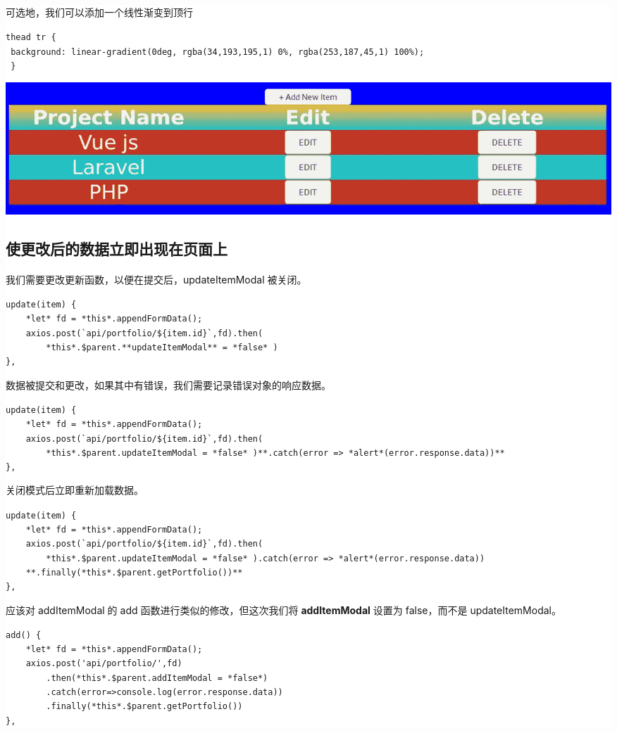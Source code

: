 可选地，我们可以添加一个线性渐变到顶行

```
thead tr {
 background: linear-gradient(0deg, rgba(34,193,195,1) 0%, rgba(253,187,45,1) 100%);
 }
```

![](img/022a40db37b56b7a8ef931c10a0386b6.png)

## **使更改后的数据立即出现在页面上**

我们需要更改更新函数，以便在提交后，updateItemModal 被关闭。

```
update(item) {
    *let* fd = *this*.appendFormData();
    axios.post(`api/portfolio/${item.id}`,fd).then(
        *this*.$parent.**updateItemModal** = *false* )
},
```

数据被提交和更改，如果其中有错误，我们需要记录错误对象的响应数据。

```
update(item) {
    *let* fd = *this*.appendFormData();
    axios.post(`api/portfolio/${item.id}`,fd).then(
        *this*.$parent.updateItemModal = *false* )**.catch(error => *alert*(error.response.data))**
},
```

关闭模式后立即重新加载数据。

```
update(item) {
    *let* fd = *this*.appendFormData();
    axios.post(`api/portfolio/${item.id}`,fd).then(
        *this*.$parent.updateItemModal = *false* ).catch(error => *alert*(error.response.data))
    **.finally(*this*.$parent.getPortfolio())**
},
```

应该对 addItemModal 的 add 函数进行类似的修改，但这次我们将 **addItemModal** 设置为 false，而不是 updateItemModal。

```
add() {
    *let* fd = *this*.appendFormData();
    axios.post('api/portfolio/',fd)
        .then(*this*.$parent.addItemModal = *false*)
        .catch(error=>console.log(error.response.data))
        .finally(*this*.$parent.getPortfolio())
},
```

